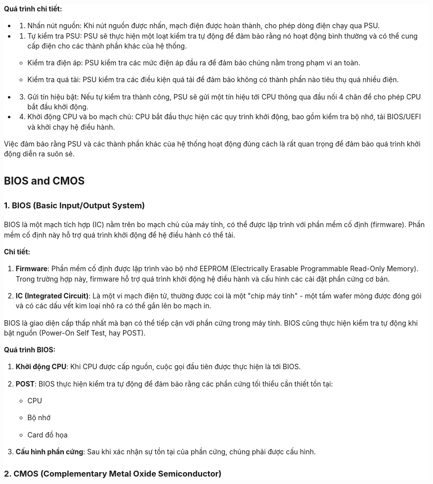 **Quá trình chi tiết:**
* 1. Nhấn nút nguồn: Khi nút nguồn được nhấn, mạch điện được hoàn thành, cho phép dòng điện chạy qua PSU.

* 1. Tự kiểm tra PSU: PSU sẽ thực hiện một loạt kiểm tra tự động để đảm bảo rằng nó hoạt động bình thường và có thể cung cấp điện cho các thành phần khác của hệ thống.

  * Kiểm tra điện áp: PSU kiểm tra các mức điện áp đầu ra để đảm bảo chúng nằm trong phạm vi an toàn.

  * Kiểm tra quá tải: PSU kiểm tra các điều kiện quá tải để đảm bảo không có thành phần nào tiêu thụ quá nhiều điện.

* 3. Gửi tín hiệu bật: Nếu tự kiểm tra thành công, PSU sẽ gửi một tín hiệu tới CPU thông qua đầu nối 4 chân để cho phép CPU bắt đầu khởi động.

* 4. Khởi động CPU và bo mạch chủ: CPU bắt đầu thực hiện các quy trình khởi động, bao gồm kiểm tra bộ nhớ, tải BIOS/UEFI và khởi chạy hệ điều hành.

Việc đảm bảo rằng PSU và các thành phần khác của hệ thống hoạt động đúng cách là rất quan trọng để đảm bảo quá trình khởi động diễn ra suôn sẻ.



## BIOS and CMOS

### 1. BIOS (Basic Input/Output System)

BIOS là một mạch tích hợp (IC) nằm trên bo mạch chủ của máy tính, có thể được lập trình với phần mềm cố định (firmware). Phần mềm cố định này hỗ trợ quá trình khởi động để hệ điều hành có thể tải.

**Chi tiết:**

1. **Firmware**: Phần mềm cố định được lập trình vào bộ nhớ EEPROM (Electrically Erasable Programmable Read-Only Memory). Trong trường hợp này, firmware hỗ trợ quá trình khởi động hệ điều hành và cấu hình các cài đặt phần cứng cơ bản.

2. **IC (Integrated Circuit)**: Là một vi mạch điện tử, thường được coi là một "chip máy tính" - một tấm wafer mỏng được đóng gói và có các dấu vết kim loại nhô ra có thể gắn lên bo mạch in.

BIOS là giao diện cấp thấp nhất mà bạn có thể tiếp cận với phần cứng trong máy tính. BIOS cũng thực hiện kiểm tra tự động khi bật nguồn (Power-On Self Test, hay POST).

**Quá trình BIOS:**

1. **Khởi động CPU**: Khi CPU được cấp nguồn, cuộc gọi đầu tiên được thực hiện là tới BIOS.

2. **POST**: BIOS thực hiện kiểm tra tự động để đảm bảo rằng các phần cứng tối thiểu cần thiết tồn tại:

    * CPU

    * Bộ nhớ

    * Card đồ họa

3. **Cấu hình phần cứng**: Sau khi xác nhận sự tồn tại của phần cứng, chúng phải được cấu hình.

### 2. CMOS (Complementary Metal Oxide Semiconductor)
